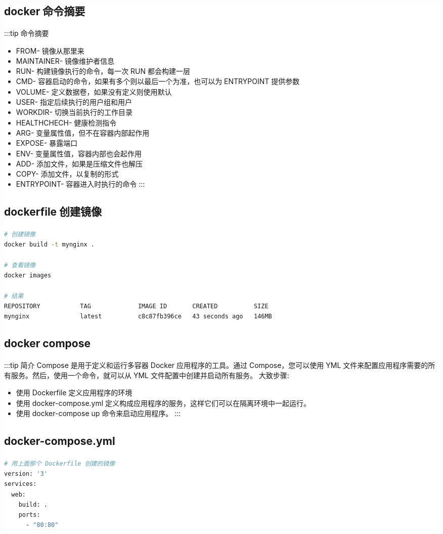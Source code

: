 ## docker 命令摘要

:::tip 命令摘要

* FROM- 镜像从那里来
* MAINTAINER- 镜像维护者信息
* RUN- 构建镜像执行的命令，每一次 RUN 都会构建一层
* CMD- 容器启动的命令，如果有多个则以最后一个为准，也可以为 ENTRYPOINT 提供参数
* VOLUME- 定义数据卷，如果没有定义则使用默认
* USER- 指定后续执行的用户组和用户
* WORKDIR- 切换当前执行的工作目录
* HEALTHCHECH- 健康检测指令
* ARG- 变量属性值，但不在容器内部起作用
* EXPOSE- 暴露端口
* ENV- 变量属性值，容器内部也会起作用
* ADD- 添加文件，如果是压缩文件也解压
* COPY- 添加文件，以复制的形式
* ENTRYPOINT- 容器进入时执行的命令
  :::

## dockerfile 创建镜像

```bash
# 创建镜像
docker build -t mynginx .

# 查看镜像
docker images

# 结果
REPOSITORY           TAG             IMAGE ID       CREATED          SIZE
mynginx              latest          c8c87fb396ce   43 seconds ago   146MB
```

## docker compose

:::tip 简介
Compose 是用于定义和运行多容器 Docker 应用程序的工具。通过 Compose，您可以使用 YML 文件来配置应用程序需要的所有服务。然后，使用一个命令，就可以从 YML 文件配置中创建并启动所有服务。
大致步骤:

* 使用 Dockerfile 定义应用程序的环境
* 使用 docker-compose.yml 定义构成应用程序的服务，这样它们可以在隔离环境中一起运行。
* 使用 docker-compose up 命令来启动应用程序。
  :::

## docker-compose.yml

```bash
# 用上面那个 Dockerfile 创建的镜像
version: '3'
services:
  web:
    build: .
    ports:
      - "80:80"
```
